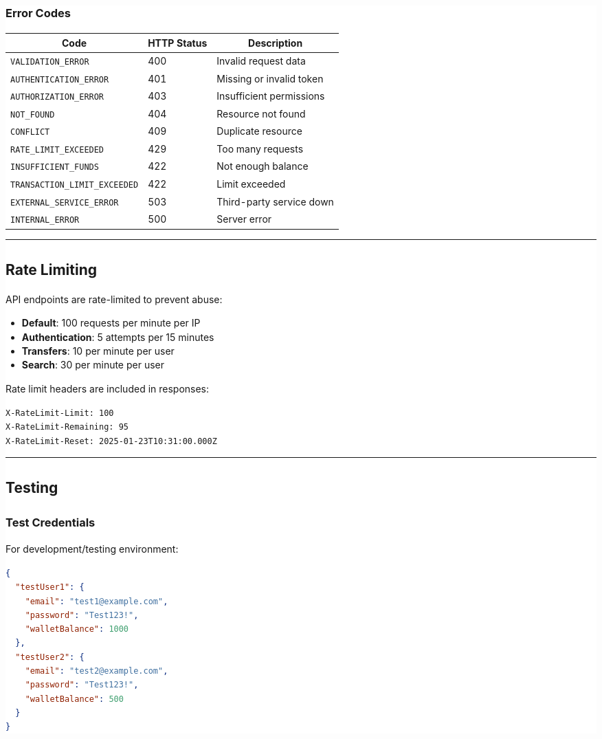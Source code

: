 ### Error Codes

| Code | HTTP Status | Description |
|------|-------------|-------------|
| `VALIDATION_ERROR` | 400 | Invalid request data |
| `AUTHENTICATION_ERROR` | 401 | Missing or invalid token |
| `AUTHORIZATION_ERROR` | 403 | Insufficient permissions |
| `NOT_FOUND` | 404 | Resource not found |
| `CONFLICT` | 409 | Duplicate resource |
| `RATE_LIMIT_EXCEEDED` | 429 | Too many requests |
| `INSUFFICIENT_FUNDS` | 422 | Not enough balance |
| `TRANSACTION_LIMIT_EXCEEDED` | 422 | Limit exceeded |
| `EXTERNAL_SERVICE_ERROR` | 503 | Third-party service down |
| `INTERNAL_ERROR` | 500 | Server error |

---

## Rate Limiting

API endpoints are rate-limited to prevent abuse:

- **Default**: 100 requests per minute per IP
- **Authentication**: 5 attempts per 15 minutes
- **Transfers**: 10 per minute per user
- **Search**: 30 per minute per user

Rate limit headers are included in responses:
```
X-RateLimit-Limit: 100
X-RateLimit-Remaining: 95
X-RateLimit-Reset: 2025-01-23T10:31:00.000Z
```

---

## Testing

### Test Credentials
For development/testing environment:

```json
{
  "testUser1": {
    "email": "test1@example.com",
    "password": "Test123!",
    "walletBalance": 1000
  },
  "testUser2": {
    "email": "test2@example.com",
    "password": "Test123!",
    "walletBalance": 500
  }
}
```
